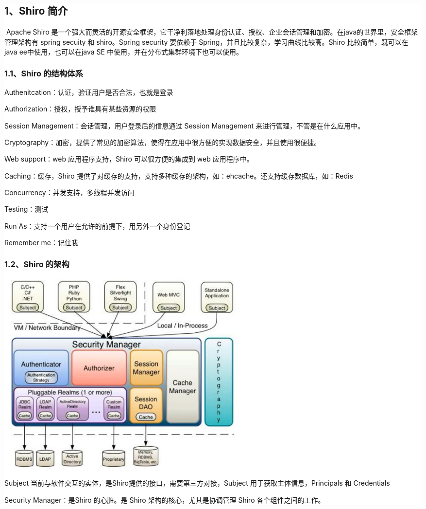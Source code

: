 ## 1、Shiro 简介

​		Apache Shiro 是一个强大而灵活的开源安全框架，它干净利落地处理身份认证、授权、企业会话管理和加密。在java的世界里，安全框架管理架构有 spring secuity 和 shiro。Spring security 要依赖于 Spring，并且比较复杂，学习曲线比较高。Shiro 比较简单，既可以在 java ee中使用，也可以在java SE 中使用，并在分布式集群环境下也可以使用。

### 1.1、Shiro 的结构体系

Authenitcation：认证，验证用户是否合法，也就是登录

Authorization：授权，授予谁具有某些资源的权限

Session Management：会话管理，用户登录后的信息通过 Session Management 来进行管理，不管是在什么应用中。

Cryptography：加密，提供了常见的加密算法，使得在应用中很方便的实现数据安全，并且使用很便捷。

Web support：web 应用程序支持，Shiro 可以很方便的集成到 web 应用程序中。

Caching：缓存，Shiro 提供了对缓存的支持，支持多种缓存的架构，如：ehcache。还支持缓存数据库，如：Redis

Concurrency：并发支持，多线程并发访问

Testing：测试

Run As：支持一个用户在允许的前提下，用另外一个身份登记

Remember me：记住我

### 1.2、Shiro 的架构

![Shiro的架构](images/Shiro%E7%9A%84%E6%9E%B6%E6%9E%84.png#pic_center)

Subject 当前与软件交互的实体，是Shiro提供的接口，需要第三方对接，Subject 用于获取主体信息，Principals 和 Credentials

Security Manager：是Shiro 的心脏。是 Shiro 架构的核心，尤其是协调管理  Shiro 各个组件之间的工作。
